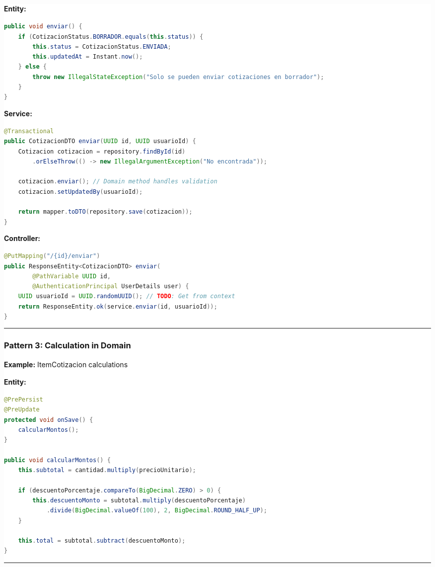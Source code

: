 **Entity:**
```java
public void enviar() {
    if (CotizacionStatus.BORRADOR.equals(this.status)) {
        this.status = CotizacionStatus.ENVIADA;
        this.updatedAt = Instant.now();
    } else {
        throw new IllegalStateException("Solo se pueden enviar cotizaciones en borrador");
    }
}
```

**Service:**
```java
@Transactional
public CotizacionDTO enviar(UUID id, UUID usuarioId) {
    Cotizacion cotizacion = repository.findById(id)
        .orElseThrow(() -> new IllegalArgumentException("No encontrada"));

    cotizacion.enviar(); // Domain method handles validation
    cotizacion.setUpdatedBy(usuarioId);

    return mapper.toDTO(repository.save(cotizacion));
}
```

**Controller:**
```java
@PutMapping("/{id}/enviar")
public ResponseEntity<CotizacionDTO> enviar(
        @PathVariable UUID id,
        @AuthenticationPrincipal UserDetails user) {
    UUID usuarioId = UUID.randomUUID(); // TODO: Get from context
    return ResponseEntity.ok(service.enviar(id, usuarioId));
}
```

---

### Pattern 3: Calculation in Domain
**Example:** ItemCotizacion calculations

**Entity:**
```java
@PrePersist
@PreUpdate
protected void onSave() {
    calcularMontos();
}

public void calcularMontos() {
    this.subtotal = cantidad.multiply(precioUnitario);

    if (descuentoPorcentaje.compareTo(BigDecimal.ZERO) > 0) {
        this.descuentoMonto = subtotal.multiply(descuentoPorcentaje)
            .divide(BigDecimal.valueOf(100), 2, BigDecimal.ROUND_HALF_UP);
    }

    this.total = subtotal.subtract(descuentoMonto);
}
```

---